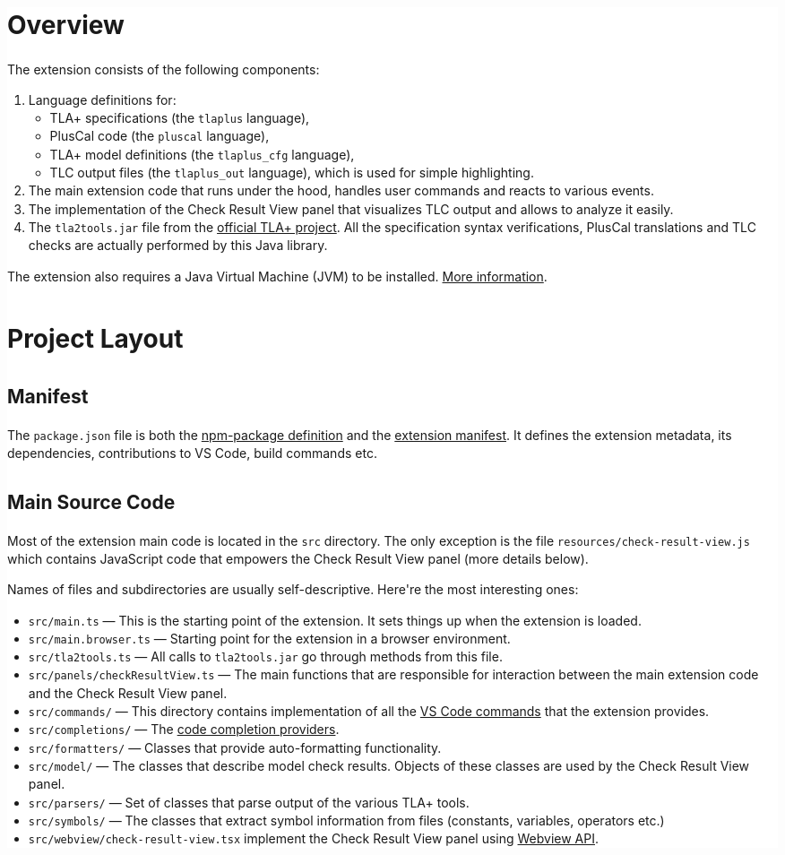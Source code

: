 # Overview

The extension consists of the following components:

1. Language definitions for:
   - TLA+ specifications (the `tlaplus` language),
   - PlusCal code (the `pluscal` language),
   - TLA+ model definitions (the `tlaplus_cfg` language),
   - TLC output files (the `tlaplus_out` language), which is used for simple highlighting.
2. The main extension code that runs under the hood, handles user commands and reacts to various events.
3. The implementation of the Check Result View panel that visualizes TLC output and allows to analyze it easily.
4. The `tla2tools.jar` file from the [official TLA+ project](https://github.com/tlaplus/tlaplus). All the specification syntax verifications, PlusCal translations and TLC checks are actually performed by this Java library.

The extension also requires a Java Virtual Machine (JVM) to be installed. [More information](https://github.com/alygin/vscode-tlaplus/wiki/Installing-Java).

# Project Layout

## Manifest

The `package.json` file is both the [npm-package definition](https://docs.npmjs.com/creating-a-package-json-file) and the [extension manifest](https://code.visualstudio.com/api/get-started/extension-anatomy#extension-manifest). It defines the extension metadata, its dependencies, contributions to VS Code, build commands etc.

## Main Source Code

Most of the extension main code is located in the `src` directory. The only exception is the file `resources/check-result-view.js` which contains JavaScript code that empowers the Check Result View panel (more details below).

Names of files and subdirectories are usually self-descriptive. Here're the most interesting ones:

- `src/main.ts` &mdash; This is the starting point of the extension. It sets things up when the extension is loaded.
- `src/main.browser.ts` &mdash; Starting point for the extension in a browser environment.
- `src/tla2tools.ts` &mdash; All calls to `tla2tools.jar` go through methods from this file.
- `src/panels/checkResultView.ts` &mdash; The main functions that are responsible for interaction between the main extension code and the Check Result View panel.
- `src/commands/` &mdash; This directory contains implementation of all the [VS Code commands](https://code.visualstudio.com/api/extension-guides/command) that the extension provides.
- `src/completions/` &mdash; The [code completion providers](https://code.visualstudio.com/api/references/vscode-api#CompletionItemProvider).
- `src/formatters/` &mdash; Classes that provide auto-formatting functionality.
- `src/model/` &mdash; The classes that describe model check results. Objects of these classes are used by the Check Result View panel.
- `src/parsers/` &mdash; Set of classes that parse output of the various TLA+ tools.
- `src/symbols/` &mdash; The classes that extract symbol information from files (constants, variables, operators etc.)
- `src/webview/check-result-view.tsx` implement the Check Result View panel using [Webview API](https://code.visualstudio.com/api/extension-guides/webview).
